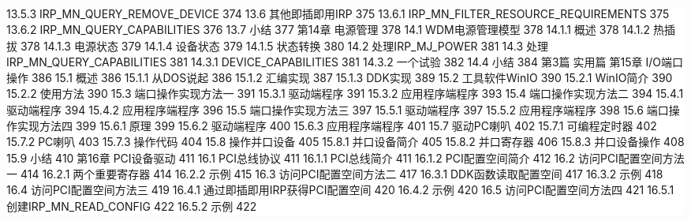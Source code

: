 13.5.3 IRP_MN_QUERY_REMOVE_DEVICE 374
13.6 其他即插即用IRP 375
13.6.1 IRP_MN_FILTER_RESOURCE_REQUIREMENTS 375
13.6.2 IRP_MN_QUERY_CAPABILITIES 376
13.7 小结 377
第14章 电源管理 378
14.1 WDM电源管理模型 378
14.1.1 概述 378
14.1.2 热插拔 378
14.1.3 电源状态 379
14.1.4 设备状态 379
14.1.5 状态转换 380
14.2 处理IRP_MJ_POWER 381
14.3 处理IRP_MN_QUERY_CAPABILITIES 381
14.3.1 DEVICE_CAPABILITIES 381
14.3.2 一个试验 382
14.4 小结 384
第3篇 实用篇
第15章 I/O端口操作 386
15.1 概述 386
15.1.1 从DOS说起 386
15.1.2 汇编实现 387
15.1.3 DDK实现 389
15.2 工具软件WinIO 390
15.2.1 WinIO简介 390
15.2.2 使用方法 390
15.3 端口操作实现方法一 391
15.3.1 驱动端程序 391
15.3.2 应用程序端程序 393
15.4 端口操作实现方法二 394
15.4.1 驱动端程序 394
15.4.2 应用程序端程序 396
15.5 端口操作实现方法三 397
15.5.1 驱动端程序 397
15.5.2 应用程序端程序 398
15.6 端口操作实现方法四 399
15.6.1 原理 399
15.6.2 驱动端程序 400
15.6.3 应用程序端程序 401
15.7 驱动PC喇叭 402
15.7.1 可编程定时器 402
15.7.2 PC喇叭 403
15.7.3 操作代码 404
15.8 操作并口设备 405
15.8.1 并口设备简介 405
15.8.2 并口寄存器 406
15.8.3 并口设备操作 408
15.9 小结 410
第16章 PCI设备驱动 411
16.1 PCI总线协议 411
16.1.1 PCI总线简介 411
16.1.2 PCI配置空间简介 412
16.2 访问PCI配置空间方法一 414
16.2.1 两个重要寄存器 414
16.2.2 示例 415
16.3 访问PCI配置空间方法二 417
16.3.1 DDK函数读取配置空间 417
16.3.2 示例 418
16.4 访问PCI配置空间方法三 419
16.4.1 通过即插即用IRP获得PCI配置空间 420
16.4.2 示例 420
16.5 访问PCI配置空间方法四 421
16.5.1 创建IRP_MN_READ_CONFIG 422
16.5.2 示例 422
